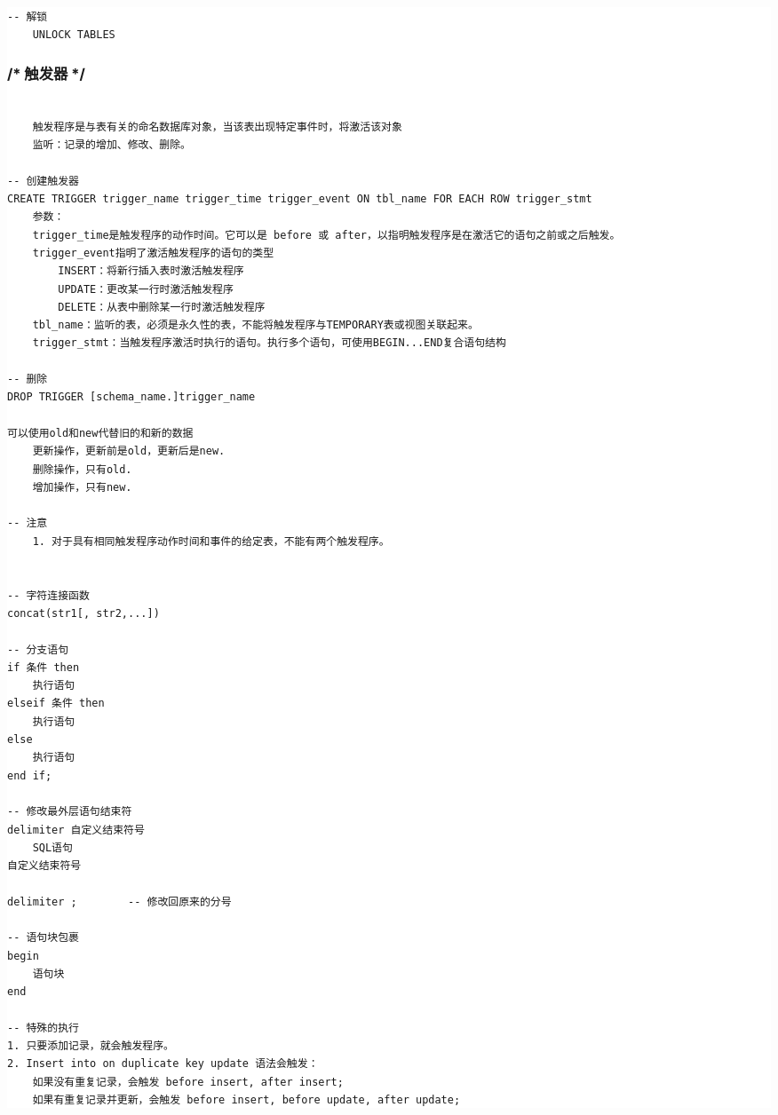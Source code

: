 ```
-- 解锁
    UNLOCK TABLES

```

###  /* 触发器 */ 
```

    触发程序是与表有关的命名数据库对象，当该表出现特定事件时，将激活该对象
    监听：记录的增加、修改、删除。

-- 创建触发器
CREATE TRIGGER trigger_name trigger_time trigger_event ON tbl_name FOR EACH ROW trigger_stmt
    参数：
    trigger_time是触发程序的动作时间。它可以是 before 或 after，以指明触发程序是在激活它的语句之前或之后触发。
    trigger_event指明了激活触发程序的语句的类型
        INSERT：将新行插入表时激活触发程序
        UPDATE：更改某一行时激活触发程序
        DELETE：从表中删除某一行时激活触发程序
    tbl_name：监听的表，必须是永久性的表，不能将触发程序与TEMPORARY表或视图关联起来。
    trigger_stmt：当触发程序激活时执行的语句。执行多个语句，可使用BEGIN...END复合语句结构

-- 删除
DROP TRIGGER [schema_name.]trigger_name

可以使用old和new代替旧的和新的数据
    更新操作，更新前是old，更新后是new.
    删除操作，只有old.
    增加操作，只有new.

-- 注意
    1. 对于具有相同触发程序动作时间和事件的给定表，不能有两个触发程序。


-- 字符连接函数
concat(str1[, str2,...])

-- 分支语句
if 条件 then
    执行语句
elseif 条件 then
    执行语句
else
    执行语句
end if;

-- 修改最外层语句结束符
delimiter 自定义结束符号
    SQL语句
自定义结束符号

delimiter ;        -- 修改回原来的分号

-- 语句块包裹
begin
    语句块
end

-- 特殊的执行
1. 只要添加记录，就会触发程序。
2. Insert into on duplicate key update 语法会触发：
    如果没有重复记录，会触发 before insert, after insert;
    如果有重复记录并更新，会触发 before insert, before update, after update;
```